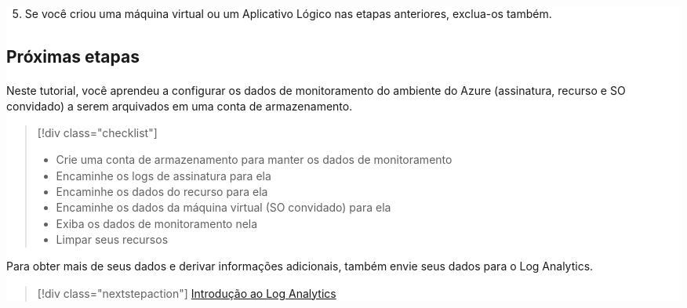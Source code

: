 5. Se você criou uma máquina virtual ou um Aplicativo Lógico nas etapas anteriores, exclua-os também.

## <a name="next-steps"></a>Próximas etapas

Neste tutorial, você aprendeu a configurar os dados de monitoramento do ambiente do Azure (assinatura, recurso e SO convidado) a serem arquivados em uma conta de armazenamento.


> [!div class="checklist"]
> * Crie uma conta de armazenamento para manter os dados de monitoramento
> * Encaminhe os logs de assinatura para ela
> * Encaminhe os dados do recurso para ela
> * Encaminhe os dados da máquina virtual (SO convidado) para ela
> * Exiba os dados de monitoramento nela
> * Limpar seus recursos

Para obter mais de seus dados e derivar informações adicionais, também envie seus dados para o Log Analytics.

> [!div class="nextstepaction"]
> [Introdução ao Log Analytics](../../azure-monitor/log-query/log-query-overview.md)
